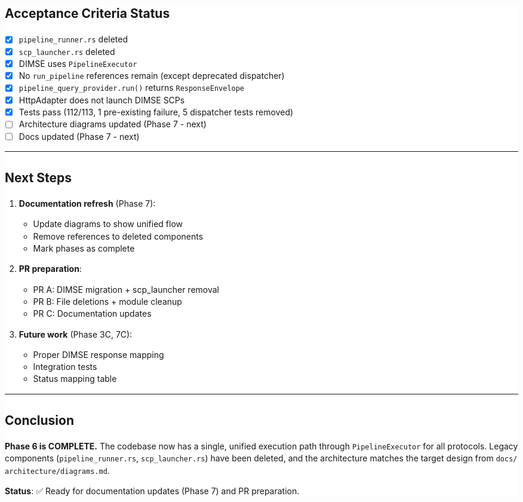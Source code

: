 
## Acceptance Criteria Status

- [x] `pipeline_runner.rs` deleted
- [x] `scp_launcher.rs` deleted  
- [x] DIMSE uses `PipelineExecutor`
- [x] No `run_pipeline` references remain (except deprecated dispatcher)
- [x] `pipeline_query_provider.run()` returns `ResponseEnvelope`
- [x] HttpAdapter does not launch DIMSE SCPs
- [x] Tests pass (112/113, 1 pre-existing failure, 5 dispatcher tests removed)
- [ ] Architecture diagrams updated (Phase 7 - next)
- [ ] Docs updated (Phase 7 - next)

---

## Next Steps

1. **Documentation refresh** (Phase 7):
   - Update diagrams to show unified flow
   - Remove references to deleted components
   - Mark phases as complete

2. **PR preparation**:
   - PR A: DIMSE migration + scp_launcher removal
   - PR B: File deletions + module cleanup
   - PR C: Documentation updates

3. **Future work** (Phase 3C, 7C):
   - Proper DIMSE response mapping
   - Integration tests
   - Status mapping table

---

## Conclusion

**Phase 6 is COMPLETE.** The codebase now has a single, unified execution path through `PipelineExecutor` for all protocols. Legacy components (`pipeline_runner.rs`, `scp_launcher.rs`) have been deleted, and the architecture matches the target design from `docs/architecture/diagrams.md`.

**Status**: ✅ Ready for documentation updates (Phase 7) and PR preparation.
